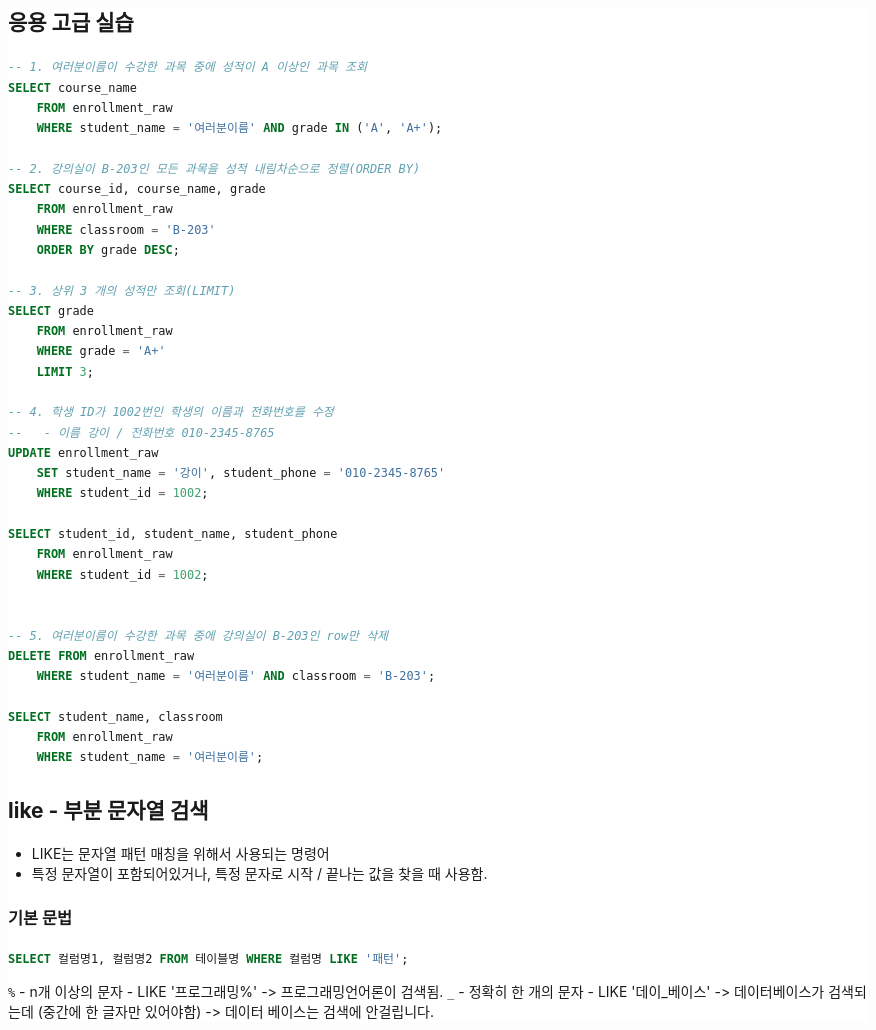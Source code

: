 ## 응용 고급 실습

```sql
-- 1. 여러분이름이 수강한 과목 중에 성적이 A 이상인 과목 조회
SELECT course_name
	FROM enrollment_raw
	WHERE student_name = '여러분이름' AND grade IN ('A', 'A+');

-- 2. 강의실이 B-203인 모든 과목을 성적 내림차순으로 정렬(ORDER BY)
SELECT course_id, course_name, grade
	FROM enrollment_raw
	WHERE classroom = 'B-203'
	ORDER BY grade DESC;

-- 3. 상위 3 개의 성적만 조회(LIMIT)
SELECT grade
	FROM enrollment_raw
	WHERE grade = 'A+'
	LIMIT 3;

-- 4. 학생 ID가 1002번인 학생의 이름과 전화번호를 수정
--   - 이름 강이 / 전화번호 010-2345-8765
UPDATE enrollment_raw
	SET student_name = '강이', student_phone = '010-2345-8765'
	WHERE student_id = 1002;

SELECT student_id, student_name, student_phone
	FROM enrollment_raw
	WHERE student_id = 1002;


-- 5. 여러분이름이 수강한 과목 중에 강의실이 B-203인 row만 삭제
DELETE FROM enrollment_raw
	WHERE student_name = '여러분이름' AND classroom = 'B-203';

SELECT student_name, classroom
	FROM enrollment_raw
	WHERE student_name = '여러분이름';
```

## like - 부분 문자열 검색
- LIKE는 문자열 패턴 매칭을 위해서 사용되는 명령어
- 특정 문자열이 포함되어있거나, 특정 문자로 시작 / 끝나는 값을 찾을 때 사용함.

### 기본 문법
```sql
SELECT 컬럼명1, 컬럼명2 FROM 테이블명 WHERE 컬럼명 LIKE '패턴';
```
`%` - n개 이상의 문자 - LIKE '프로그래밍%' -> 프로그래밍언어론이 검색됨.
`_` - 정확히 한 개의 문자 - LIKE '데이_베이스' -> 데이터베이스가 검색되는데 (중간에 한 글자만 있어야함)
    -> 데이터 베이스는 검색에 안걸립니다.
